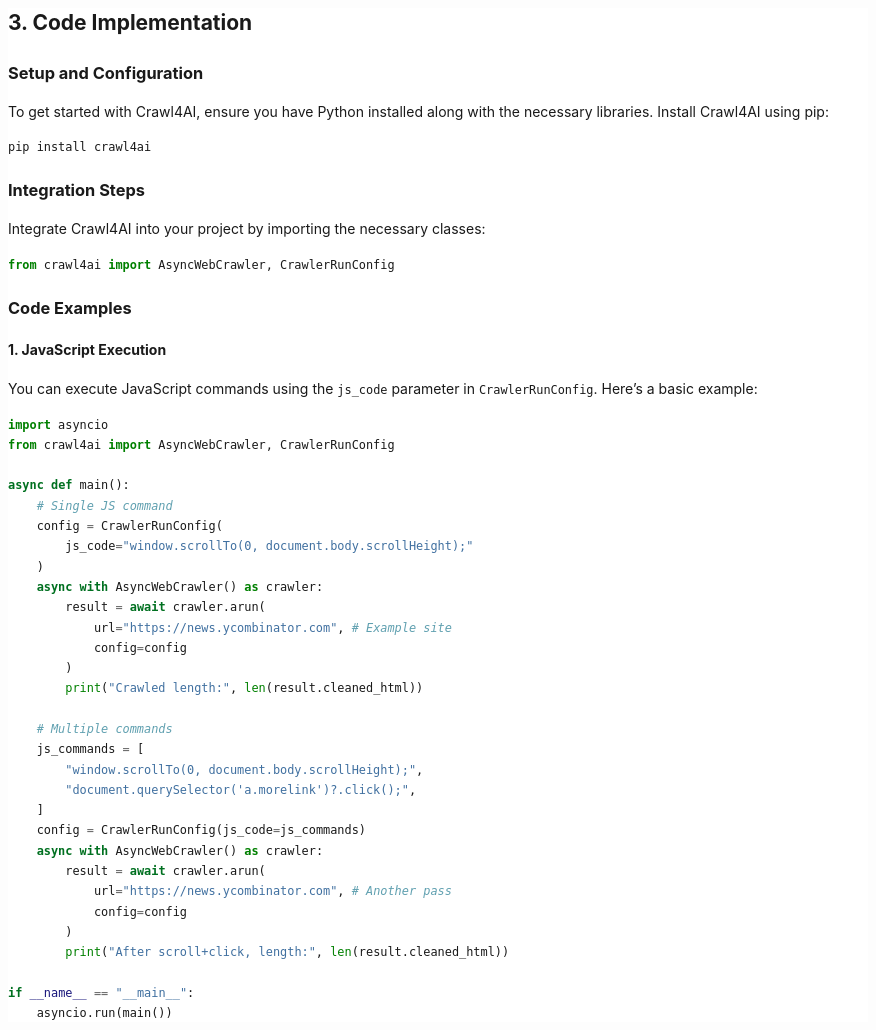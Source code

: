 ## 3. Code Implementation
### Setup and Configuration
To get started with Crawl4AI, ensure you have Python installed along with the necessary libraries. Install Crawl4AI using pip:

```bash
pip install crawl4ai
```

### Integration Steps
Integrate Crawl4AI into your project by importing the necessary classes:

```python
from crawl4ai import AsyncWebCrawler, CrawlerRunConfig
```

### Code Examples

#### 1. JavaScript Execution
You can execute JavaScript commands using the `js_code` parameter in `CrawlerRunConfig`. Here’s a basic example:

```python
import asyncio
from crawl4ai import AsyncWebCrawler, CrawlerRunConfig

async def main():
    # Single JS command
    config = CrawlerRunConfig(
        js_code="window.scrollTo(0, document.body.scrollHeight);"
    )
    async with AsyncWebCrawler() as crawler:
        result = await crawler.arun(
            url="https://news.ycombinator.com", # Example site
            config=config
        )
        print("Crawled length:", len(result.cleaned_html))

    # Multiple commands
    js_commands = [
        "window.scrollTo(0, document.body.scrollHeight);",
        "document.querySelector('a.morelink')?.click();", 
    ]
    config = CrawlerRunConfig(js_code=js_commands)
    async with AsyncWebCrawler() as crawler:
        result = await crawler.arun(
            url="https://news.ycombinator.com", # Another pass
            config=config
        )
        print("After scroll+click, length:", len(result.cleaned_html))

if __name__ == "__main__":
    asyncio.run(main())
```
